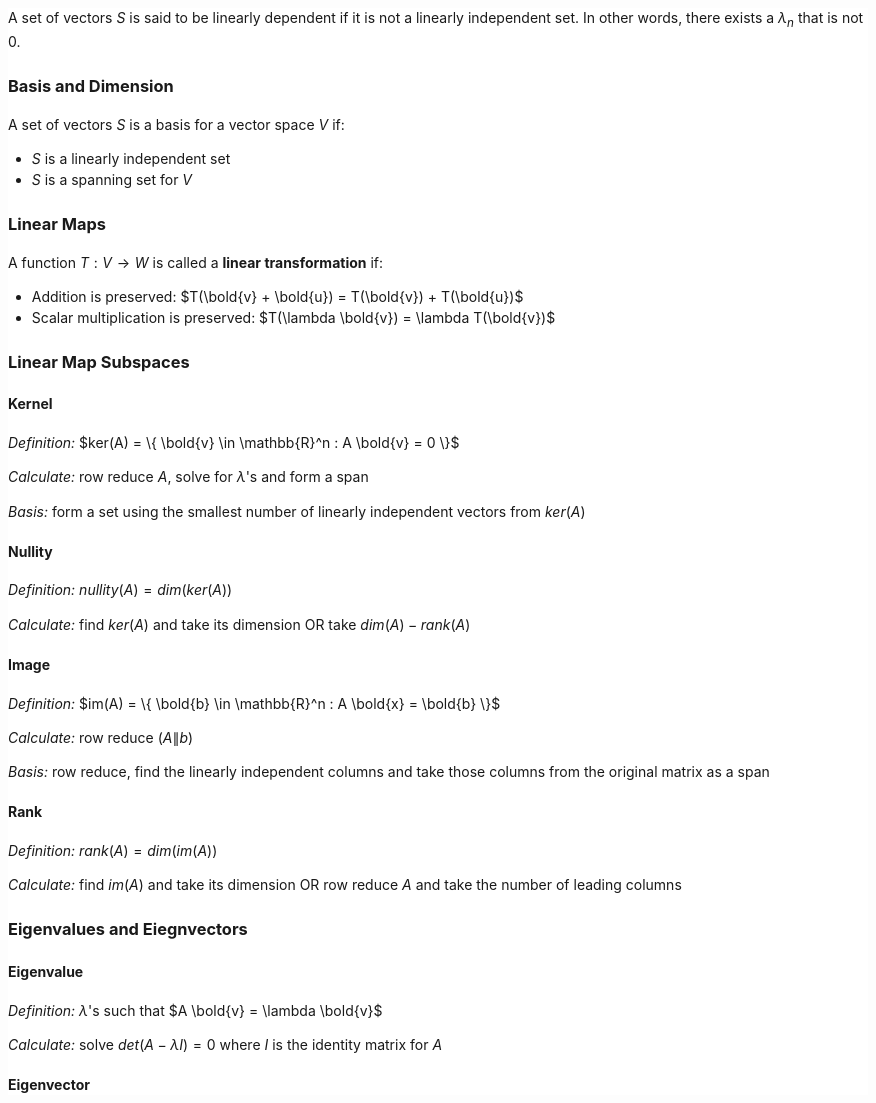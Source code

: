 A set of vectors $S$ is said to be linearly dependent if it is not a linearly
independent set. In other words, there exists a $\lambda_n$ that is not $0$.

### Basis and Dimension

A set of vectors $S$ is a basis for a vector space $V$ if:

- $S$ is a linearly independent set
- $S$ is a spanning set for $V$

### Linear Maps

A function $T : V \to W$ is called a **linear transformation** if:

- Addition is preserved: $T(\bold{v} + \bold{u}) = T(\bold{v}) + T(\bold{u})$
- Scalar multiplication is preserved: $T(\lambda \bold{v}) = \lambda T(\bold{v})$

### Linear Map Subspaces

#### Kernel

*Definition:* $ker(A) = \{ \bold{v} \in \mathbb{R}^n : A \bold{v} = 0 \}$

*Calculate:* row reduce $A$, solve for $\lambda$'s and form a span

*Basis:* form a set using the smallest number of linearly independent vectors from $ker(A)$

#### Nullity

*Definition:* $nullity(A) = dim(ker(A))$

*Calculate:* find $ker(A)$ and take its dimension OR take $dim(A) - rank(A)$

#### Image

*Definition:* $im(A) = \{ \bold{b} \in \mathbb{R}^n : A \bold{x} = \bold{b} \}$

*Calculate:* row reduce $(A \| b)$

*Basis:* row reduce, find the linearly independent columns and take those columns
from the original matrix as a span

#### Rank

*Definition:* $rank(A) = dim(im(A))$

*Calculate:* find $im(A)$ and take its dimension OR row reduce $A$ and
take the number of leading columns

### Eigenvalues and Eiegnvectors

#### Eigenvalue

*Definition:* $\lambda$'s such that $A \bold{v} = \lambda \bold{v}$

*Calculate:* solve $det(A - \lambda I) = 0$ where $I$ is the identity matrix for $A$

#### Eigenvector
